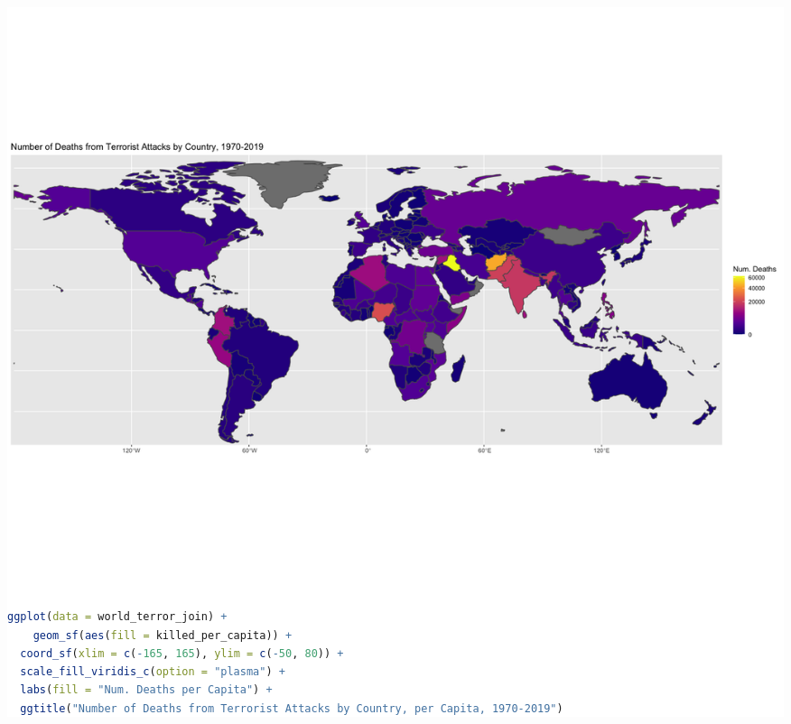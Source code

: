 ![](terrorism-maps_files/figure-gfm/world%20fill-3.png)

``` r
ggplot(data = world_terror_join) +
    geom_sf(aes(fill = killed_per_capita)) +
  coord_sf(xlim = c(-165, 165), ylim = c(-50, 80)) +
  scale_fill_viridis_c(option = "plasma") +
  labs(fill = "Num. Deaths per Capita") +
  ggtitle("Number of Deaths from Terrorist Attacks by Country, per Capita, 1970-2019")
```
